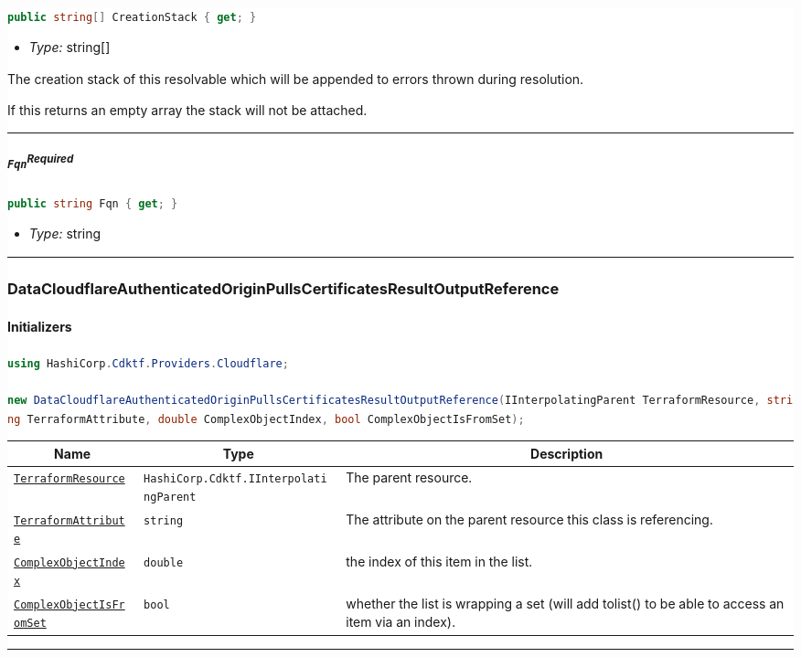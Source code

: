 ```csharp
public string[] CreationStack { get; }
```

- *Type:* string[]

The creation stack of this resolvable which will be appended to errors thrown during resolution.

If this returns an empty array the stack will not be attached.

---

##### `Fqn`<sup>Required</sup> <a name="Fqn" id="@cdktf/provider-cloudflare.dataCloudflareAuthenticatedOriginPullsCertificates.DataCloudflareAuthenticatedOriginPullsCertificatesResultList.property.fqn"></a>

```csharp
public string Fqn { get; }
```

- *Type:* string

---


### DataCloudflareAuthenticatedOriginPullsCertificatesResultOutputReference <a name="DataCloudflareAuthenticatedOriginPullsCertificatesResultOutputReference" id="@cdktf/provider-cloudflare.dataCloudflareAuthenticatedOriginPullsCertificates.DataCloudflareAuthenticatedOriginPullsCertificatesResultOutputReference"></a>

#### Initializers <a name="Initializers" id="@cdktf/provider-cloudflare.dataCloudflareAuthenticatedOriginPullsCertificates.DataCloudflareAuthenticatedOriginPullsCertificatesResultOutputReference.Initializer"></a>

```csharp
using HashiCorp.Cdktf.Providers.Cloudflare;

new DataCloudflareAuthenticatedOriginPullsCertificatesResultOutputReference(IInterpolatingParent TerraformResource, string TerraformAttribute, double ComplexObjectIndex, bool ComplexObjectIsFromSet);
```

| **Name** | **Type** | **Description** |
| --- | --- | --- |
| <code><a href="#@cdktf/provider-cloudflare.dataCloudflareAuthenticatedOriginPullsCertificates.DataCloudflareAuthenticatedOriginPullsCertificatesResultOutputReference.Initializer.parameter.terraformResource">TerraformResource</a></code> | <code>HashiCorp.Cdktf.IInterpolatingParent</code> | The parent resource. |
| <code><a href="#@cdktf/provider-cloudflare.dataCloudflareAuthenticatedOriginPullsCertificates.DataCloudflareAuthenticatedOriginPullsCertificatesResultOutputReference.Initializer.parameter.terraformAttribute">TerraformAttribute</a></code> | <code>string</code> | The attribute on the parent resource this class is referencing. |
| <code><a href="#@cdktf/provider-cloudflare.dataCloudflareAuthenticatedOriginPullsCertificates.DataCloudflareAuthenticatedOriginPullsCertificatesResultOutputReference.Initializer.parameter.complexObjectIndex">ComplexObjectIndex</a></code> | <code>double</code> | the index of this item in the list. |
| <code><a href="#@cdktf/provider-cloudflare.dataCloudflareAuthenticatedOriginPullsCertificates.DataCloudflareAuthenticatedOriginPullsCertificatesResultOutputReference.Initializer.parameter.complexObjectIsFromSet">ComplexObjectIsFromSet</a></code> | <code>bool</code> | whether the list is wrapping a set (will add tolist() to be able to access an item via an index). |

---
